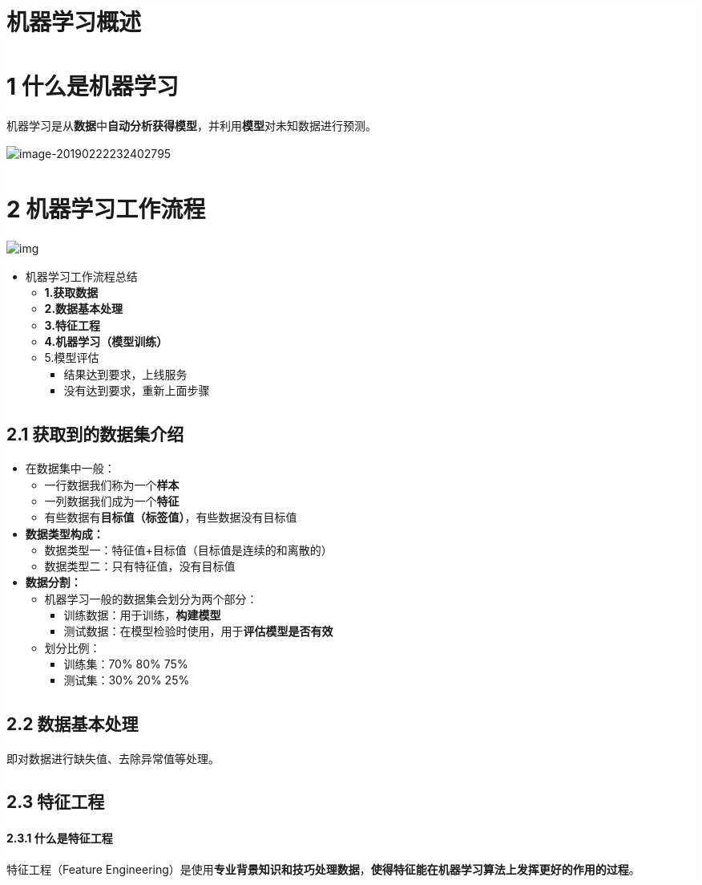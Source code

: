 # 机器学习概述

# 1 什么是机器学习

机器学习是从**数据**中**自动分析获得模型**，并利用**模型**对未知数据进行预测。

![image-20190222232402795](https://zhishan-zh.github.io/media/Machine-learning-202006041941.png)

# 2 机器学习工作流程

![img](https://zhishan-zh.github.io/media/Machine-learning-202006041942.png)

- 机器学习工作流程总结
  - **1.获取数据**
  - **2.数据基本处理**
  - **3.特征工程**
  - **4.机器学习（模型训练）**
  - 5.模型评估
    - 结果达到要求，上线服务
    - 没有达到要求，重新上面步骤

## 2.1 获取到的数据集介绍

- 在数据集中一般：
  - 一行数据我们称为一个**样本**
  - 一列数据我们成为一个**特征**
  - 有些数据有**目标值（标签值）**，有些数据没有目标值
- **数据类型构成：**
  - 数据类型一：特征值+目标值（目标值是连续的和离散的）
  - 数据类型二：只有特征值，没有目标值
- **数据分割：**
  - 机器学习一般的数据集会划分为两个部分：
    - 训练数据：用于训练，**构建模型**
    - 测试数据：在模型检验时使用，用于**评估模型是否有效**
  - 划分比例：
    - 训练集：70% 80% 75%
    - 测试集：30% 20% 25%

## 2.2 数据基本处理

 即对数据进行缺失值、去除异常值等处理。

## 2.3 特征工程

#### 2.3.1 什么是特征工程

特征工程（Feature Engineering）是使用**专业背景知识和技巧处理数据**，**使得特征能在机器学习算法上发挥更好的作用的过程**。
